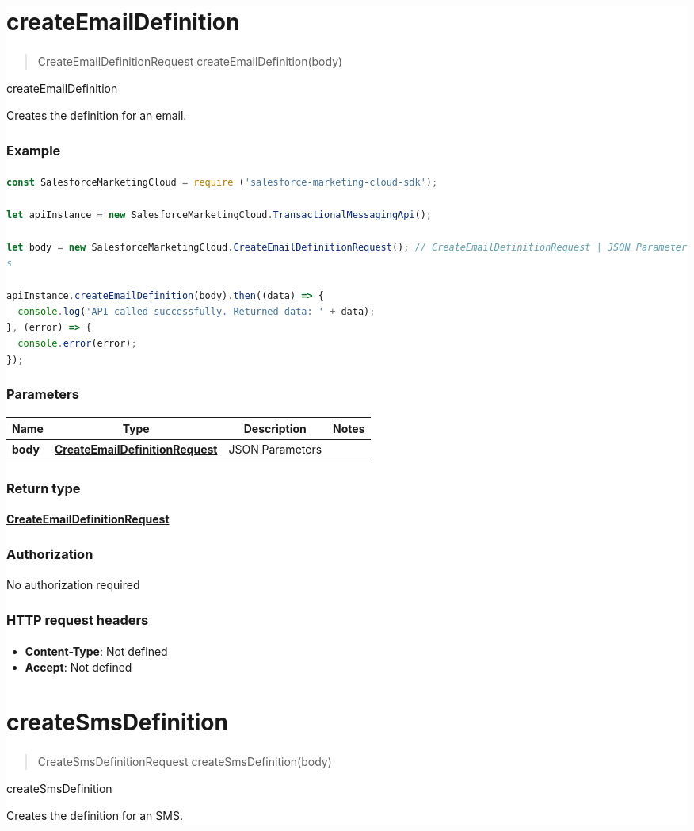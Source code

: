 
<a name="createEmailDefinition"></a>
# **createEmailDefinition**
> CreateEmailDefinitionRequest createEmailDefinition(body)

createEmailDefinition

Creates the definition for an email.

### Example
```javascript
const SalesforceMarketingCloud = require ('salesforce-marketing-cloud-sdk');

let apiInstance = new SalesforceMarketingCloud.TransactionalMessagingApi();

let body = new SalesforceMarketingCloud.CreateEmailDefinitionRequest(); // CreateEmailDefinitionRequest | JSON Parameters

apiInstance.createEmailDefinition(body).then((data) => {
  console.log('API called successfully. Returned data: ' + data);
}, (error) => {
  console.error(error);
});

```

### Parameters

Name | Type | Description  | Notes
------------- | ------------- | ------------- | -------------
 **body** | [**CreateEmailDefinitionRequest**](CreateEmailDefinitionRequest.md)| JSON Parameters | 

### Return type

[**CreateEmailDefinitionRequest**](CreateEmailDefinitionRequest.md)

### Authorization

No authorization required

### HTTP request headers

 - **Content-Type**: Not defined
 - **Accept**: Not defined

<a name="createSmsDefinition"></a>
# **createSmsDefinition**
> CreateSmsDefinitionRequest createSmsDefinition(body)

createSmsDefinition

Creates the definition for an SMS.
